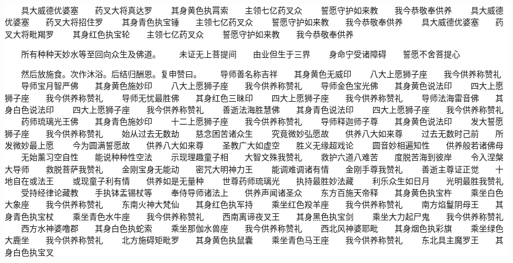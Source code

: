 　　具大威德优婆塞　　药叉大将真达罗
　　其身黄色执罥索　　主领七亿药叉众
　　誓愿守护如来教　　我今恭敬奉供养
　　具大威德优婆塞　　药叉大将招住罗
　　其身青色执宝锤　　主领七亿药叉众
　　誓愿守护如来教　　我今恭敬奉供养
　　具大威德优婆塞　　药叉大将毗羯罗
　　其身红色执宝轮　　主领七亿药叉众
　　誓愿守护如来教　　我今恭敬奉供养

　　所有种种天妙水等至回向众生及佛道。
　　未证无上菩提间　　由业但生于三界
　　身命宁受诸障碍　　誓愿不舍菩提心

　　然后放施食。次作沐浴。后结归酬恩。复申赞曰。
　　导师善名称吉祥　　其身黄色无威印
　　八大上愿狮子座　　我今供养称赞礼
　　导师宝月智严佛　　其身黄色施妙印
　　八大上愿狮子座　　我今供养称赞礼
　　导师金色宝光佛　　其身黄色说法印
　　四大上愿狮子座　　我今供养称赞礼
　　导师无忧最胜佛　　其身红色三昧印
　　四大上愿狮子座　　我今供养称赞礼
　　导师法海雷音佛　　其身白色说法印
　　四大上愿狮子座　　我今供养称赞礼
　　善逝法海胜慧佛　　其身青色说法印
　　四大上愿狮子座　　我今供养称赞礼
　　药师琉璃光王佛　　其身青色施妙印
　　十二上愿狮子座　　我今供养称赞礼
　　导师释迦师子尊　　其身黄色说法印
　　发大誓愿狮子座　　我今供养称赞礼
　　始从过去无数劫　　慈念困苦诸众生
　　究竟微妙弘愿故　　供养八大如来尊
　　过去无数时己前　　所发微妙最上愿
　　今为圆满誓愿故　　供养八大如来尊
　　圣教广大如虚空　　胜义无缘超戏论
　　圆音妙相遍知性　　供养般若诸佛母
　　无始薰习空自性　　能说种种性空法
　　示现理趣童子相　　大智文殊我赞礼
　　救护六道八难苦　　度脱苦海到彼岸
　　令入涅槃大导师　　救脱菩萨我赞礼
　　金刚宝身无能动　　密咒大明神力王
　　能调难调诸有情　　金刚手尊我赞礼
　　善逝主尊证正觉　　十地自在或法王
　　或现童子利有情　　供养如是无量种
　　世尊药师琉璃光　　执持最胜妙法藏
　　利乐众生如日月　　光明最胜我赞礼
　　受持经律论藏教　　手执钵盂锡杖等
　　奉侍导师诸法上　　供养声闻诸圣众
　　东方百施天帝释　　其身黄色执宝杵
　　乘坐白色大象座　　我今供养称赞礼
　　东南火神大梵仙　　其身红色执军持
　　乘坐红色羖羊座　　我今供养称赞礼
　　南方焰鬘阴母王　　其身青色执宝杖
　　乘坐青色水牛座　　我今供养称赞礼
　　西南离谛夜叉王　　其身黑色执宝剑
　　乘坐大力起尸鬼　　我今供养称赞礼
　　西方水神婆噜郡　　其身白色执蛇索
　　乘坐那伽水兽座　　我今供养称赞礼
　　西北风神婆耶毗　　其身烟色执彩旗
　　乘坐绿色大鹿坐　　我今供养称赞礼
　　北方施碍矩毗罗　　其身黄色执鼠囊
　　乘坐青色马王座　　我今供养称赞礼
　　东北具主魔罗王　　其身白色执宝叉